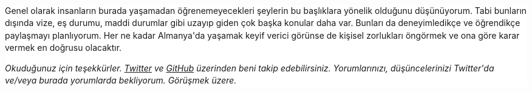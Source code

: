 Genel olarak insanların burada yaşamadan öğrenemeyecekleri şeylerin bu başlıklara yönelik olduğunu düşünüyorum. Tabi bunların dışında vize, eş durumu, maddi durumlar gibi uzayıp giden çok başka konular daha var. Bunları da deneyimledikçe ve öğrendikçe paylaşmayı planlıyorum. Her ne kadar Almanya'da yaşamak keyif verici görünse de kişisel zorlukları öngörmek ve ona göre karar vermek en doğrusu olacaktır.

*Okuduğunuz için teşekkürler. [Twitter](http://bit.ly/1qxjddC) ve [GitHub](http://bit.ly/1S1gP9z) üzerinden beni takip edebilirsiniz. Yorumlarınızı, düşüncelerinizi Twitter'da ve/veya burada yorumlarda bekliyorum. Görüşmek üzere.*
